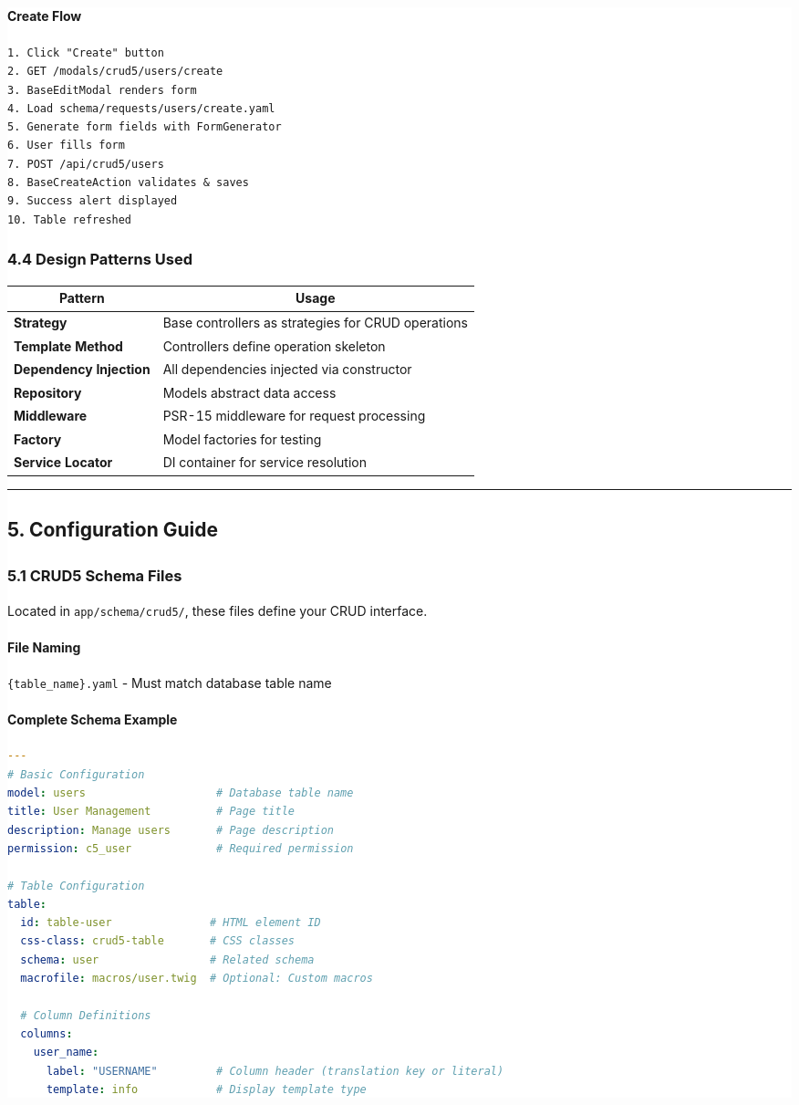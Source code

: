 #### Create Flow

```
1. Click "Create" button
2. GET /modals/crud5/users/create
3. BaseEditModal renders form
4. Load schema/requests/users/create.yaml
5. Generate form fields with FormGenerator
6. User fills form
7. POST /api/crud5/users
8. BaseCreateAction validates & saves
9. Success alert displayed
10. Table refreshed
```

### 4.4 Design Patterns Used

| Pattern | Usage |
|---------|-------|
| **Strategy** | Base controllers as strategies for CRUD operations |
| **Template Method** | Controllers define operation skeleton |
| **Dependency Injection** | All dependencies injected via constructor |
| **Repository** | Models abstract data access |
| **Middleware** | PSR-15 middleware for request processing |
| **Factory** | Model factories for testing |
| **Service Locator** | DI container for service resolution |

---

## 5. Configuration Guide

### 5.1 CRUD5 Schema Files

Located in `app/schema/crud5/`, these files define your CRUD interface.

#### File Naming
`{table_name}.yaml` - Must match database table name

#### Complete Schema Example

```yaml
---
# Basic Configuration
model: users                    # Database table name
title: User Management          # Page title
description: Manage users       # Page description  
permission: c5_user             # Required permission

# Table Configuration
table:
  id: table-user               # HTML element ID
  css-class: crud5-table       # CSS classes
  schema: user                 # Related schema
  macrofile: macros/user.twig  # Optional: Custom macros
  
  # Column Definitions
  columns:
    user_name:
      label: "USERNAME"         # Column header (translation key or literal)
      template: info            # Display template type
```